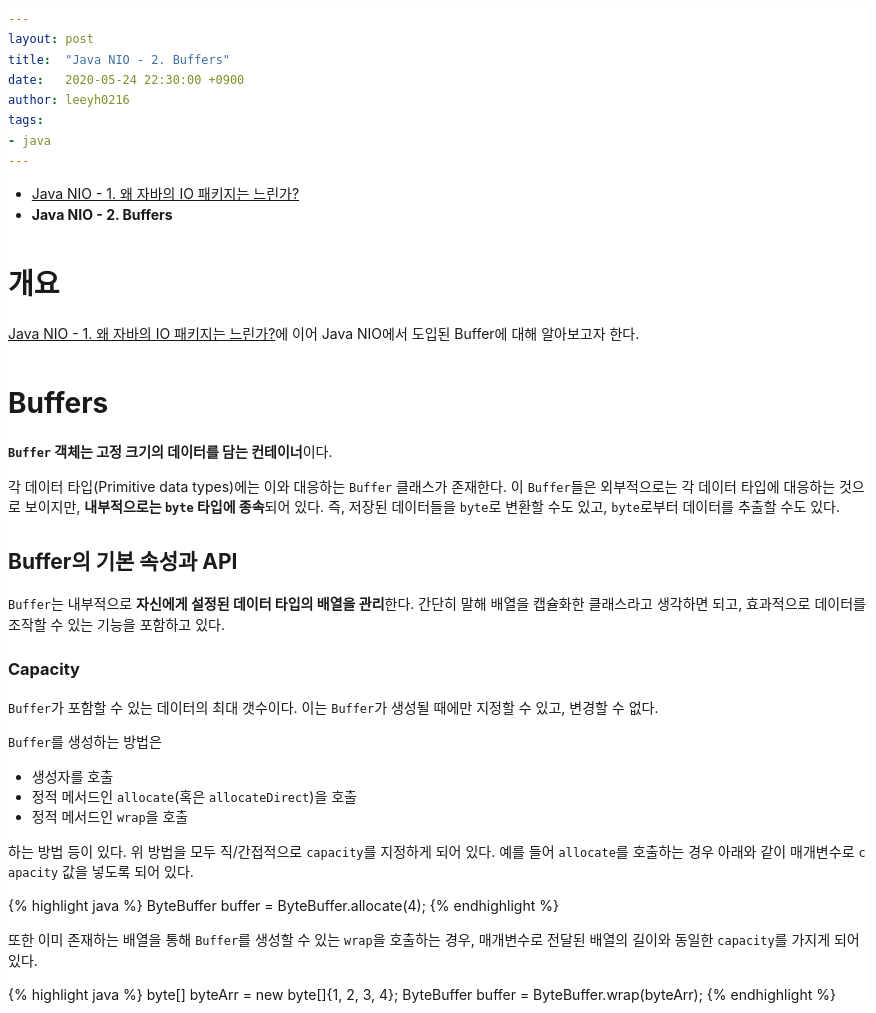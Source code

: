 ```yaml
---
layout: post
title:  "Java NIO - 2. Buffers"
date:   2020-05-24 22:30:00 +0900
author: leeyh0216
tags:
- java
---
```


* [Java NIO - 1. 왜 자바의 IO 패키지는 느린가?](https://leeyh0216.github.io/2020-05-10/java_nio_why_java_io_slow)
* **Java NIO - 2. Buffers**

# 개요

[Java NIO - 1. 왜 자바의 IO 패키지는 느린가?](https://leeyh0216.github.io/2020-05-10/java_nio_why_java_io_slow)에 이어 Java NIO에서 도입된 Buffer에 대해 알아보고자 한다.

# Buffers

**`Buffer` 객체는 고정 크기의 데이터를 담는 컨테이너**이다. 

각 데이터 타입(Primitive data types)에는 이와 대응하는 `Buffer` 클래스가 존재한다. 이 `Buffer`들은 외부적으로는 각 데이터 타입에 대응하는 것으로 보이지만, **내부적으로는 `byte` 타입에 종속**되어 있다. 즉, 저장된 데이터들을 `byte`로 변환할 수도 있고, `byte`로부터 데이터를 추출할 수도 있다.

## Buffer의 기본 속성과 API

`Buffer`는 내부적으로 **자신에게 설정된 데이터 타입의 배열을 관리**한다. 간단히 말해 배열을 캡슐화한 클래스라고 생각하면 되고, 효과적으로 데이터를 조작할 수 있는 기능을 포함하고 있다.

### Capacity

`Buffer`가 포함할 수 있는 데이터의 최대 갯수이다. 이는 `Buffer`가 생성될 때에만 지정할 수 있고, 변경할 수 없다.

`Buffer`를 생성하는 방법은

* 생성자를 호출
* 정적 메서드인 `allocate`(혹은 `allocateDirect`)을 호출
* 정적 메서드인 `wrap`을 호출

하는 방법 등이 있다. 위 방법을 모두 직/간접적으로 `capacity`를 지정하게 되어 있다. 예를 들어 `allocate`를 호출하는 경우 아래와 같이 매개변수로 `capacity` 값을 넣도록 되어 있다.

{% highlight java %}
ByteBuffer buffer = ByteBuffer.allocate(4);
{% endhighlight %}

또한 이미 존재하는 배열을 통해 `Buffer`를 생성할 수 있는 `wrap`을 호출하는 경우, 매개변수로 전달된 배열의 길이와 동일한 `capacity`를 가지게 되어 있다.

{% highlight java %}
byte[] byteArr = new byte[]{1, 2, 3, 4};
ByteBuffer buffer = ByteBuffer.wrap(byteArr);
{% endhighlight %}
